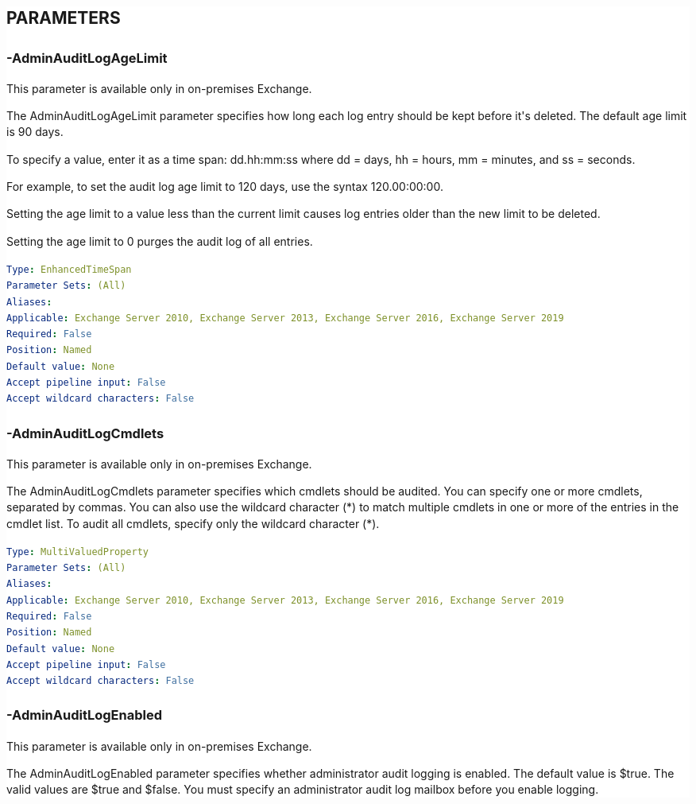 ## PARAMETERS

### -AdminAuditLogAgeLimit
This parameter is available only in on-premises Exchange.

The AdminAuditLogAgeLimit parameter specifies how long each log entry should be kept before it's deleted. The default age limit is 90 days.

To specify a value, enter it as a time span: dd.hh:mm:ss where dd = days, hh = hours, mm = minutes, and ss = seconds.

For example, to set the audit log age limit to 120 days, use the syntax 120.00:00:00.

Setting the age limit to a value less than the current limit causes log entries older than the new limit to be deleted.

Setting the age limit to 0 purges the audit log of all entries.

```yaml
Type: EnhancedTimeSpan
Parameter Sets: (All)
Aliases:
Applicable: Exchange Server 2010, Exchange Server 2013, Exchange Server 2016, Exchange Server 2019
Required: False
Position: Named
Default value: None
Accept pipeline input: False
Accept wildcard characters: False
```

### -AdminAuditLogCmdlets
This parameter is available only in on-premises Exchange.

The AdminAuditLogCmdlets parameter specifies which cmdlets should be audited. You can specify one or more cmdlets, separated by commas. You can also use the wildcard character (\*) to match multiple cmdlets in one or more of the entries in the cmdlet list. To audit all cmdlets, specify only the wildcard character (\*).

```yaml
Type: MultiValuedProperty
Parameter Sets: (All)
Aliases:
Applicable: Exchange Server 2010, Exchange Server 2013, Exchange Server 2016, Exchange Server 2019
Required: False
Position: Named
Default value: None
Accept pipeline input: False
Accept wildcard characters: False
```

### -AdminAuditLogEnabled
This parameter is available only in on-premises Exchange.

The AdminAuditLogEnabled parameter specifies whether administrator audit logging is enabled. The default value is $true. The valid values are $true and $false. You must specify an administrator audit log mailbox before you enable logging.
